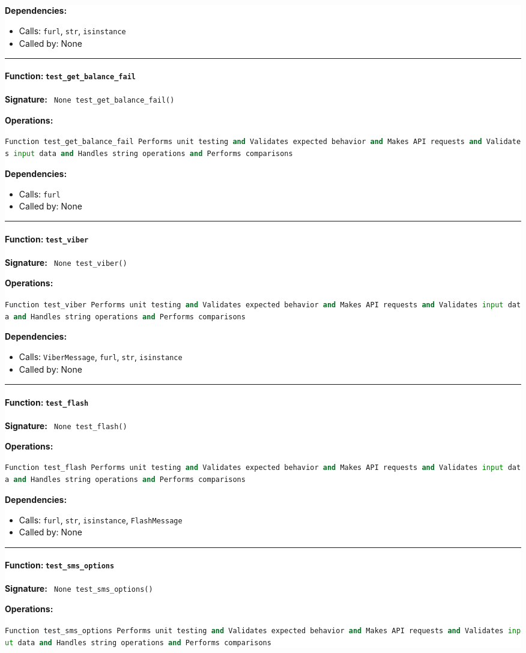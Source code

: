 **Dependencies:**
- Calls: `furl`, `str`, `isinstance`
- Called by: None

---

#### Function: `test_get_balance_fail`
**Signature:** ` None test_get_balance_fail()`

**Operations:**
```python
Function test_get_balance_fail Performs unit testing and Validates expected behavior and Makes API requests and Validates input data and Handles string operations and Performs comparisons
```

**Dependencies:**
- Calls: `furl`
- Called by: None

---

#### Function: `test_viber`
**Signature:** ` None test_viber()`

**Operations:**
```python
Function test_viber Performs unit testing and Validates expected behavior and Makes API requests and Validates input data and Handles string operations and Performs comparisons
```

**Dependencies:**
- Calls: `ViberMessage`, `furl`, `str`, `isinstance`
- Called by: None

---

#### Function: `test_flash`
**Signature:** ` None test_flash()`

**Operations:**
```python
Function test_flash Performs unit testing and Validates expected behavior and Makes API requests and Validates input data and Handles string operations and Performs comparisons
```

**Dependencies:**
- Calls: `furl`, `str`, `isinstance`, `FlashMessage`
- Called by: None

---

#### Function: `test_sms_options`
**Signature:** ` None test_sms_options()`

**Operations:**
```python
Function test_sms_options Performs unit testing and Validates expected behavior and Makes API requests and Validates input data and Handles string operations and Performs comparisons
```
